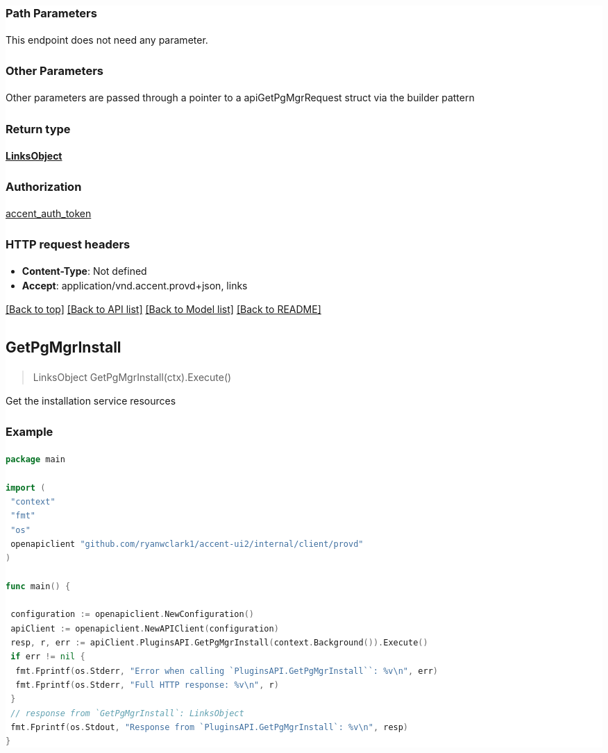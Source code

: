 ### Path Parameters

This endpoint does not need any parameter.

### Other Parameters

Other parameters are passed through a pointer to a apiGetPgMgrRequest struct via the builder pattern

### Return type

[**LinksObject**](LinksObject.md)

### Authorization

[accent_auth_token](../README.md#accent_auth_token)

### HTTP request headers

- **Content-Type**: Not defined
- **Accept**: application/vnd.accent.provd+json, links

[[Back to top]](#) [[Back to API list]](../README.md#documentation-for-api-endpoints)
[[Back to Model list]](../README.md#documentation-for-models)
[[Back to README]](../README.md)

## GetPgMgrInstall

> LinksObject GetPgMgrInstall(ctx).Execute()

Get the installation service resources

### Example

```go
package main

import (
 "context"
 "fmt"
 "os"
 openapiclient "github.com/ryanwclark1/accent-ui2/internal/client/provd"
)

func main() {

 configuration := openapiclient.NewConfiguration()
 apiClient := openapiclient.NewAPIClient(configuration)
 resp, r, err := apiClient.PluginsAPI.GetPgMgrInstall(context.Background()).Execute()
 if err != nil {
  fmt.Fprintf(os.Stderr, "Error when calling `PluginsAPI.GetPgMgrInstall``: %v\n", err)
  fmt.Fprintf(os.Stderr, "Full HTTP response: %v\n", r)
 }
 // response from `GetPgMgrInstall`: LinksObject
 fmt.Fprintf(os.Stdout, "Response from `PluginsAPI.GetPgMgrInstall`: %v\n", resp)
}
```
